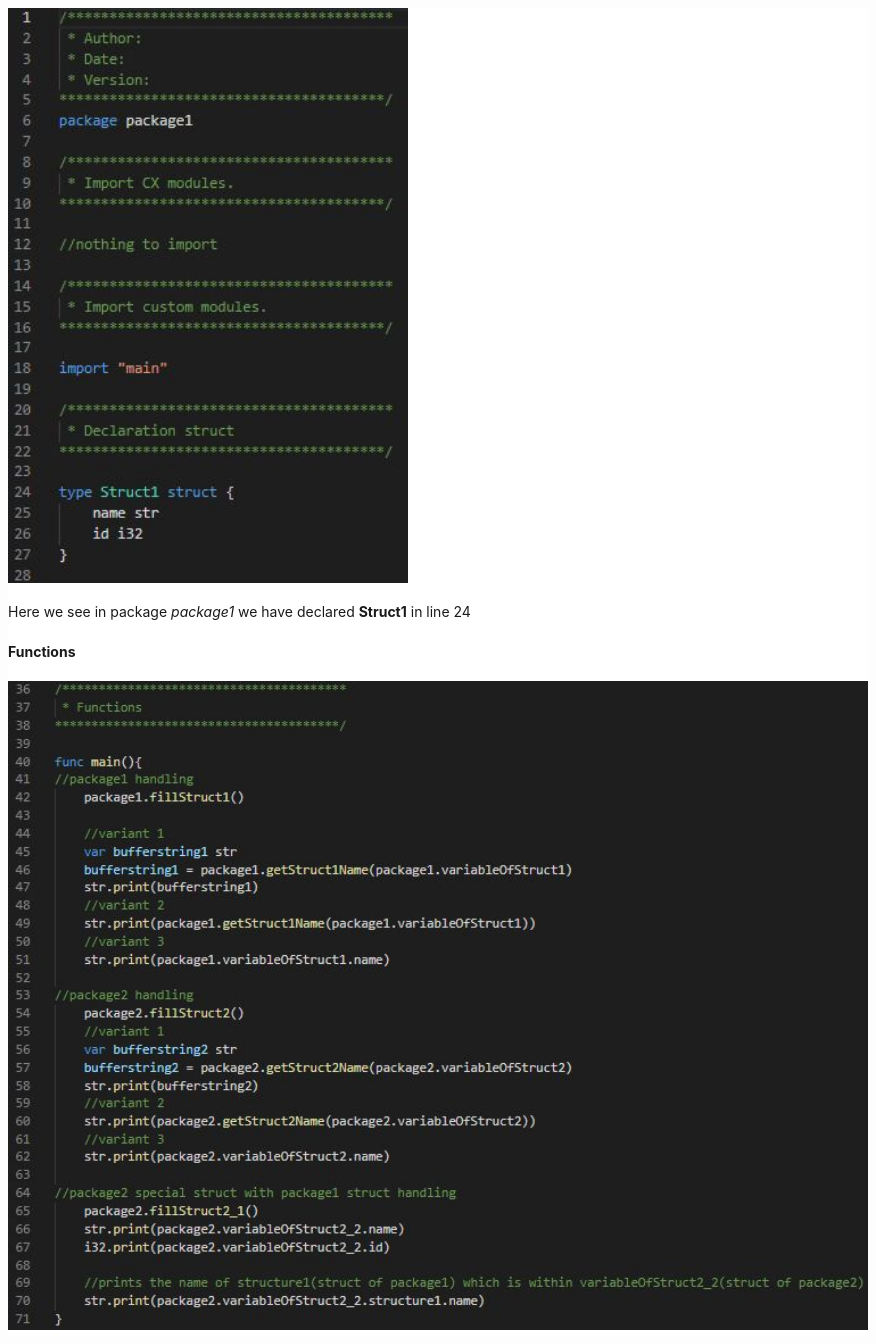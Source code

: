 <img src="https://raw.githubusercontent.com/4rchim3d3s/cx-tutorials/master/Windows/cx%20packages/6.jpg" width="400">

Here we see in package *package1* we have declared **Struct1** in line 24

#### Functions

<img src="https://raw.githubusercontent.com/4rchim3d3s/cx-tutorials/master/Windows/cx%20packages/5.jpg" width="900">
